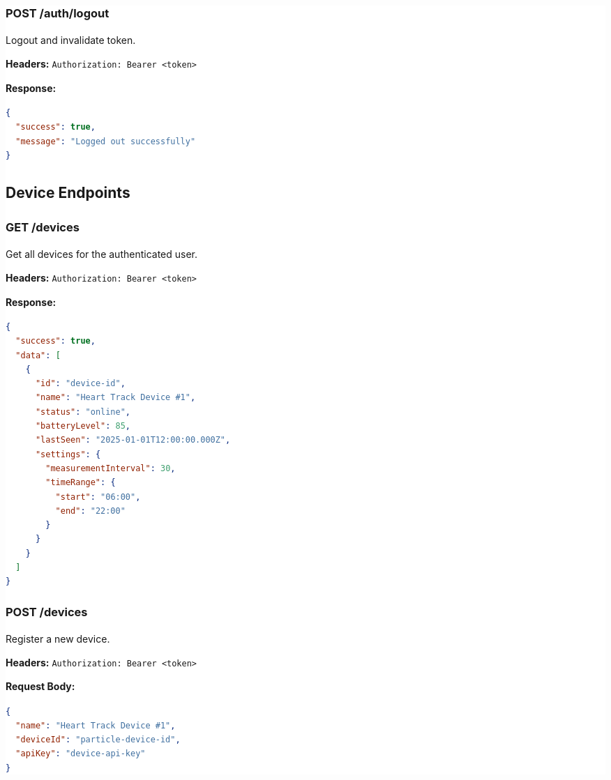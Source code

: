 ### POST /auth/logout

Logout and invalidate token.

**Headers:** `Authorization: Bearer <token>`

**Response:**
```json
{
  "success": true,
  "message": "Logged out successfully"
}
```

## Device Endpoints

### GET /devices

Get all devices for the authenticated user.

**Headers:** `Authorization: Bearer <token>`

**Response:**
```json
{
  "success": true,
  "data": [
    {
      "id": "device-id",
      "name": "Heart Track Device #1",
      "status": "online",
      "batteryLevel": 85,
      "lastSeen": "2025-01-01T12:00:00.000Z",
      "settings": {
        "measurementInterval": 30,
        "timeRange": {
          "start": "06:00",
          "end": "22:00"
        }
      }
    }
  ]
}
```

### POST /devices

Register a new device.

**Headers:** `Authorization: Bearer <token>`

**Request Body:**
```json
{
  "name": "Heart Track Device #1",
  "deviceId": "particle-device-id",
  "apiKey": "device-api-key"
}
```
